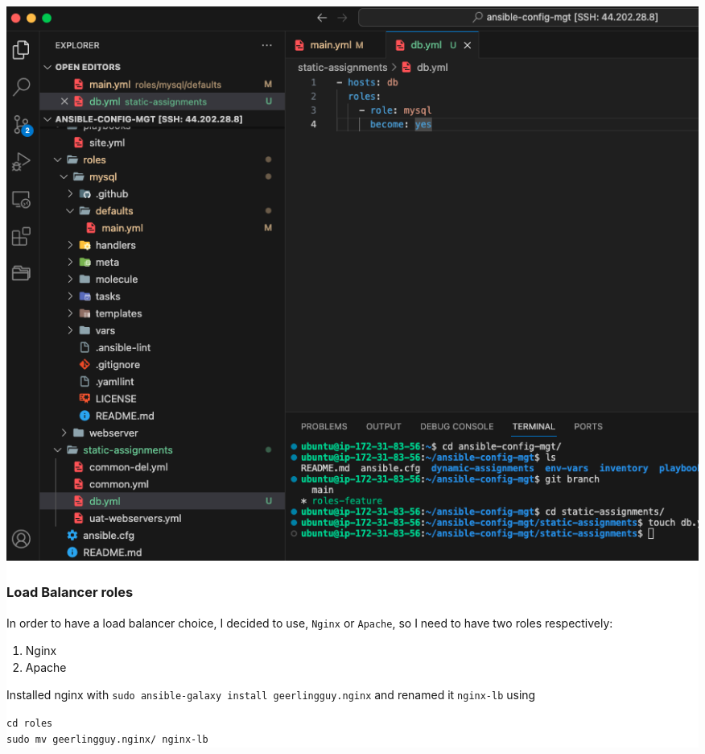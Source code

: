 ![db-role](./images/db-role.png)

### Load Balancer roles
In order to have a load balancer choice, I decided to use, `Nginx` or `Apache`, so I need to have two roles respectively:

1. Nginx
2. Apache

Installed nginx with `sudo ansible-galaxy install geerlingguy.nginx` and renamed it `nginx-lb` using 

>
    cd roles
    sudo mv geerlingguy.nginx/ nginx-lb
